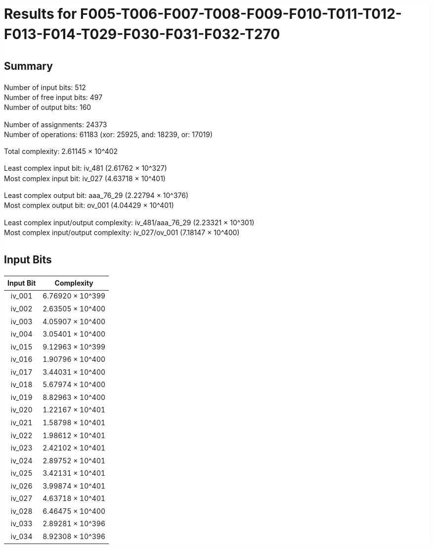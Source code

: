 # Results for F005-T006-F007-T008-F009-F010-T011-T012-F013-F014-T029-F030-F031-F032-T270

## Summary

Number of input bits: 512  
Number of free input bits: 497  
Number of output bits: 160

Number of assignments: 24373  
Number of operations: 61183
(xor: 25925,
and: 18239,
or: 17019)

Total complexity: 2.61145 × 10^402

Least complex input bit: iv_481 (2.61762 × 10^327)  
Most complex input bit: iv_027 (4.63718 × 10^401)

Least complex output bit: aaa_76_29 (2.22794 × 10^376)  
Most complex output bit: ov_001 (4.04429 × 10^401)

Least complex input/output complexity: iv_481/aaa_76_29 (2.23321 × 10^301)  
Most complex input/output complexity: iv_027/ov_001 (7.18147 × 10^400)

## Input Bits

| Input Bit | Complexity |
|:---------:|:----------:|
| iv_001 | 6.76920 × 10^399 |
| iv_002 | 2.63505 × 10^400 |
| iv_003 | 4.05907 × 10^400 |
| iv_004 | 3.05401 × 10^400 |
| iv_015 | 9.12963 × 10^399 |
| iv_016 | 1.90796 × 10^400 |
| iv_017 | 3.44031 × 10^400 |
| iv_018 | 5.67974 × 10^400 |
| iv_019 | 8.82963 × 10^400 |
| iv_020 | 1.22167 × 10^401 |
| iv_021 | 1.58798 × 10^401 |
| iv_022 | 1.98612 × 10^401 |
| iv_023 | 2.42102 × 10^401 |
| iv_024 | 2.89752 × 10^401 |
| iv_025 | 3.42131 × 10^401 |
| iv_026 | 3.99874 × 10^401 |
| iv_027 | 4.63718 × 10^401 |
| iv_028 | 6.46475 × 10^400 |
| iv_033 | 2.89281 × 10^396 |
| iv_034 | 8.92308 × 10^396 |
